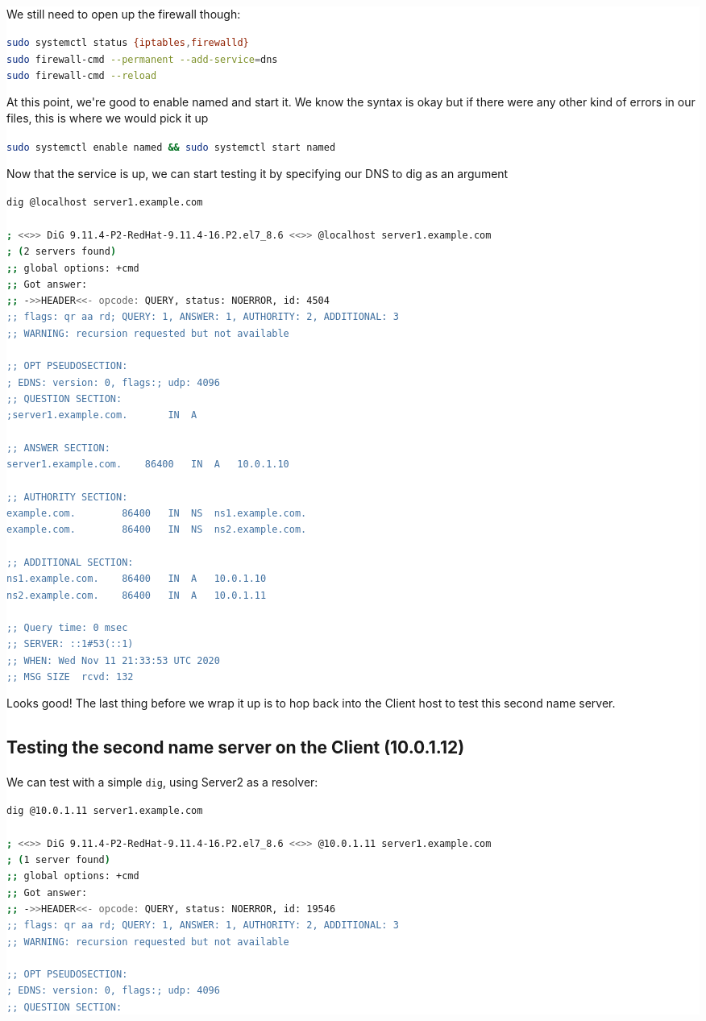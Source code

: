 We still need to open up the firewall though:
```bash
sudo systemctl status {iptables,firewalld}
sudo firewall-cmd --permanent --add-service=dns
sudo firewall-cmd --reload
```
At this point, we're good to enable named and start it. We know the syntax is okay but if there were any other kind of errors in our files, this is where we would pick it up
```bash
sudo systemctl enable named && sudo systemctl start named
```
Now that the service is up, we can start testing it by specifying our DNS to dig as an argument
```bash
dig @localhost server1.example.com

; <<>> DiG 9.11.4-P2-RedHat-9.11.4-16.P2.el7_8.6 <<>> @localhost server1.example.com
; (2 servers found)
;; global options: +cmd
;; Got answer:
;; ->>HEADER<<- opcode: QUERY, status: NOERROR, id: 4504
;; flags: qr aa rd; QUERY: 1, ANSWER: 1, AUTHORITY: 2, ADDITIONAL: 3
;; WARNING: recursion requested but not available

;; OPT PSEUDOSECTION:
; EDNS: version: 0, flags:; udp: 4096
;; QUESTION SECTION:
;server1.example.com.		IN	A

;; ANSWER SECTION:
server1.example.com.	86400	IN	A	10.0.1.10

;; AUTHORITY SECTION:
example.com.		86400	IN	NS	ns1.example.com.
example.com.		86400	IN	NS	ns2.example.com.

;; ADDITIONAL SECTION:
ns1.example.com.	86400	IN	A	10.0.1.10
ns2.example.com.	86400	IN	A	10.0.1.11

;; Query time: 0 msec
;; SERVER: ::1#53(::1)
;; WHEN: Wed Nov 11 21:33:53 UTC 2020
;; MSG SIZE  rcvd: 132

```
Looks good! The last thing before we wrap it up is to hop back into the Client host to test this second name server.

## Testing the second name server on the Client (10.0.1.12)
We can test with a simple `dig`, using Server2 as a resolver:
```bash
dig @10.0.1.11 server1.example.com

; <<>> DiG 9.11.4-P2-RedHat-9.11.4-16.P2.el7_8.6 <<>> @10.0.1.11 server1.example.com
; (1 server found)
;; global options: +cmd
;; Got answer:
;; ->>HEADER<<- opcode: QUERY, status: NOERROR, id: 19546
;; flags: qr aa rd; QUERY: 1, ANSWER: 1, AUTHORITY: 2, ADDITIONAL: 3
;; WARNING: recursion requested but not available

;; OPT PSEUDOSECTION:
; EDNS: version: 0, flags:; udp: 4096
;; QUESTION SECTION:
```
